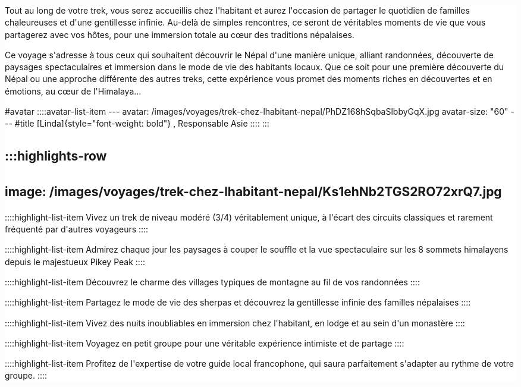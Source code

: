 Tout au long de votre trek, vous serez accueillis chez l'habitant et aurez l'occasion de partager le quotidien de familles chaleureuses et d'une gentillesse infinie. Au-delà de simples rencontres, ce seront de véritables moments de vie que vous partagerez avec vos hôtes, pour une immersion totale au cœur des traditions népalaises.

Ce voyage s'adresse à tous ceux qui souhaitent découvrir le Népal d'une manière unique, alliant randonnées, découverte de paysages spectaculaires et immersion dans le mode de vie des habitants locaux. Que ce soit pour une première découverte du Népal ou une approche différente des autres treks, cette expérience vous promet des moments riches en découvertes et en émotions, au cœur de l'Himalaya...

  #avatar
    ::::avatar-list-item
    ---
    avatar: /images/voyages/trek-chez-lhabitant-nepal/PhDZ168hSqbaSlbbyGqX.jpg
    avatar-size: "60"
    ---
    #title
    [Linda]{style="font-weight: bold"} , Responsable Asie
    ::::
  :::

  :::highlights-row
  ---
  image: /images/voyages/trek-chez-lhabitant-nepal/Ks1ehNb2TGS2RO72xrQ7.jpg
  ---
  ::::highlight-list-item
  Vivez un trek de niveau modéré (3/4) véritablement unique, à l'écart des circuits classiques et rarement fréquenté par d'autres voyageurs
  ::::

  ::::highlight-list-item
  Admirez chaque jour les paysages à couper le souffle et la vue spectaculaire sur les 8 sommets himalayens depuis le majestueux Pikey Peak
  ::::

  ::::highlight-list-item
  Découvrez le charme des villages typiques de montagne au fil de vos randonnées
  ::::

  ::::highlight-list-item
  Partagez le mode de vie des sherpas et découvrez la gentillesse infinie des familles népalaises
  ::::

  ::::highlight-list-item
  Vivez des nuits inoubliables en immersion chez l'habitant, en lodge et au sein d'un monastère
  ::::

  ::::highlight-list-item
  Voyagez en petit groupe pour une véritable expérience intimiste et de partage
  ::::

  ::::highlight-list-item
  Profitez de l'expertise de votre guide local francophone, qui saura parfaitement s'adapter au rythme de votre groupe.
  ::::
